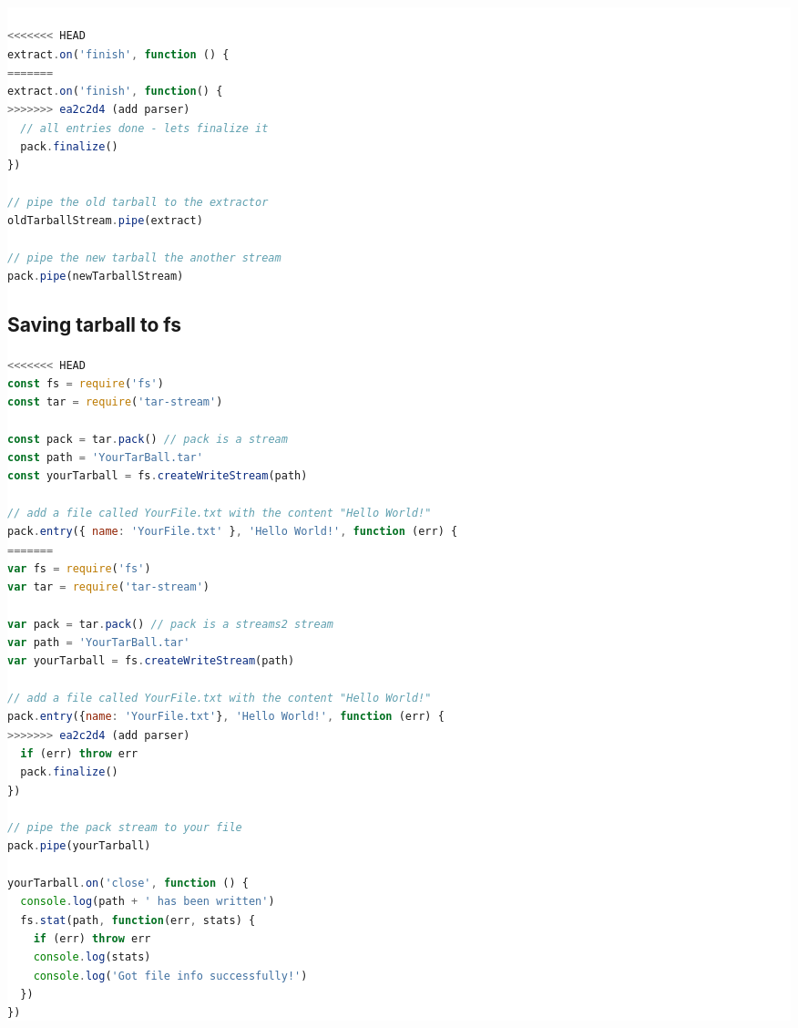 ``` js

<<<<<<< HEAD
extract.on('finish', function () {
=======
extract.on('finish', function() {
>>>>>>> ea2c2d4 (add parser)
  // all entries done - lets finalize it
  pack.finalize()
})

// pipe the old tarball to the extractor
oldTarballStream.pipe(extract)

// pipe the new tarball the another stream
pack.pipe(newTarballStream)
```

## Saving tarball to fs


``` js
<<<<<<< HEAD
const fs = require('fs')
const tar = require('tar-stream')

const pack = tar.pack() // pack is a stream
const path = 'YourTarBall.tar'
const yourTarball = fs.createWriteStream(path)

// add a file called YourFile.txt with the content "Hello World!"
pack.entry({ name: 'YourFile.txt' }, 'Hello World!', function (err) {
=======
var fs = require('fs')
var tar = require('tar-stream')

var pack = tar.pack() // pack is a streams2 stream
var path = 'YourTarBall.tar'
var yourTarball = fs.createWriteStream(path)

// add a file called YourFile.txt with the content "Hello World!"
pack.entry({name: 'YourFile.txt'}, 'Hello World!', function (err) {
>>>>>>> ea2c2d4 (add parser)
  if (err) throw err
  pack.finalize()
})

// pipe the pack stream to your file
pack.pipe(yourTarball)

yourTarball.on('close', function () {
  console.log(path + ' has been written')
  fs.stat(path, function(err, stats) {
    if (err) throw err
    console.log(stats)
    console.log('Got file info successfully!')
  })
})
```

